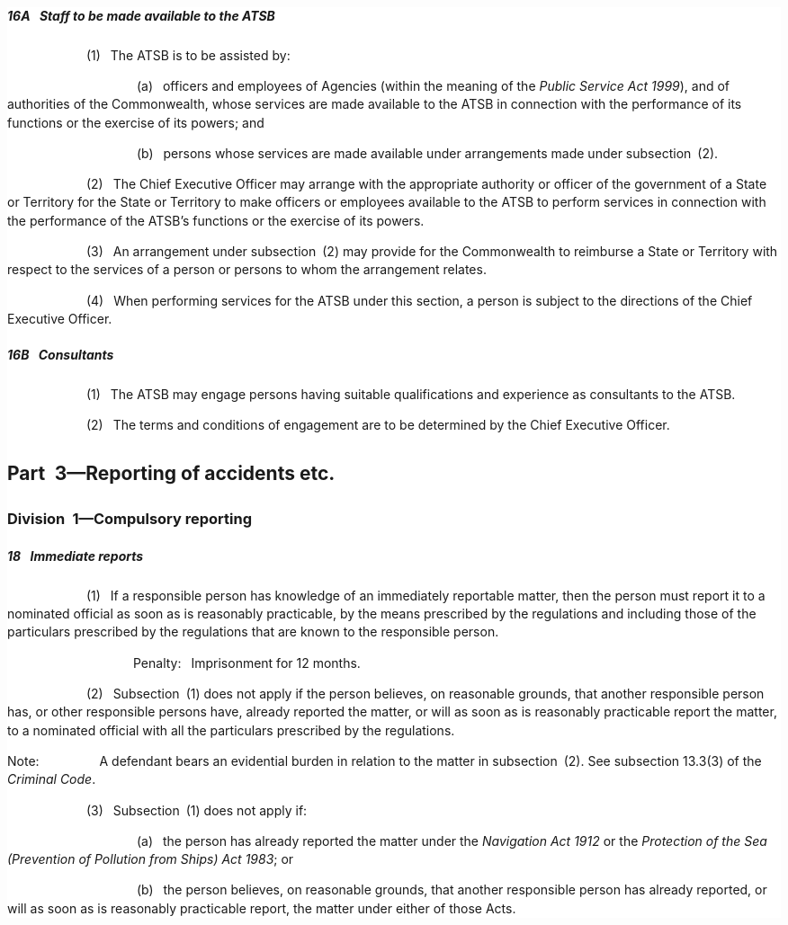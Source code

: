 ##### <a id="16A"></a>16A  Staff to be made available to the ATSB

             (1)  The ATSB is to be assisted by:

                     (a)  officers and employees of Agencies (within the meaning of the _Public Service Act 1999_), and of authorities of the Commonwealth, whose services are made available to the ATSB in connection with the performance of its functions or the exercise of its powers; and

                     (b)  persons whose services are made available under arrangements made under subsection (2).

             (2)  The Chief Executive Officer may arrange with the appropriate authority or officer of the government of a State or Territory for the State or Territory to make officers or employees available to the ATSB to perform services in connection with the performance of the ATSB’s functions or the exercise of its powers.

             (3)  An arrangement under subsection (2) may provide for the Commonwealth to reimburse a State or Territory with respect to the services of a person or persons to whom the arrangement relates.

             (4)  When performing services for the ATSB under this section, a person is subject to the directions of the Chief Executive Officer.

##### <a id="16B"></a>16B  Consultants

             (1)  The ATSB may engage persons having suitable qualifications and experience as consultants to the ATSB.

             (2)  The terms and conditions of engagement are to be determined by the Chief Executive Officer.

## Part 3—Reporting of accidents etc.

### Division 1—Compulsory reporting

##### <a id="18"></a>18  Immediate reports

             (1)  If a responsible person has knowledge of an immediately reportable matter, then the person must report it to a nominated official as soon as is reasonably practicable, by the means prescribed by the regulations and including those of the particulars prescribed by the regulations that are known to the responsible person.

                    Penalty:  Imprisonment for 12 months.

             (2)  Subsection (1) does not apply if the person believes, on reasonable grounds, that another responsible person has, or other responsible persons have, already reported the matter, or will as soon as is reasonably practicable report the matter, to a nominated official with all the particulars prescribed by the regulations.

Note:          A defendant bears an evidential burden in relation to the matter in subsection (2). See subsection 13.3(3) of the _Criminal Code_.

             (3)  Subsection (1) does not apply if:

                     (a)  the person has already reported the matter under the _Navigation Act 1912_ or the _Protection of the Sea (Prevention of Pollution from Ships) Act 1983_; or

                     (b)  the person believes, on reasonable grounds, that another responsible person has already reported, or will as soon as is reasonably practicable report, the matter under either of those Acts.

